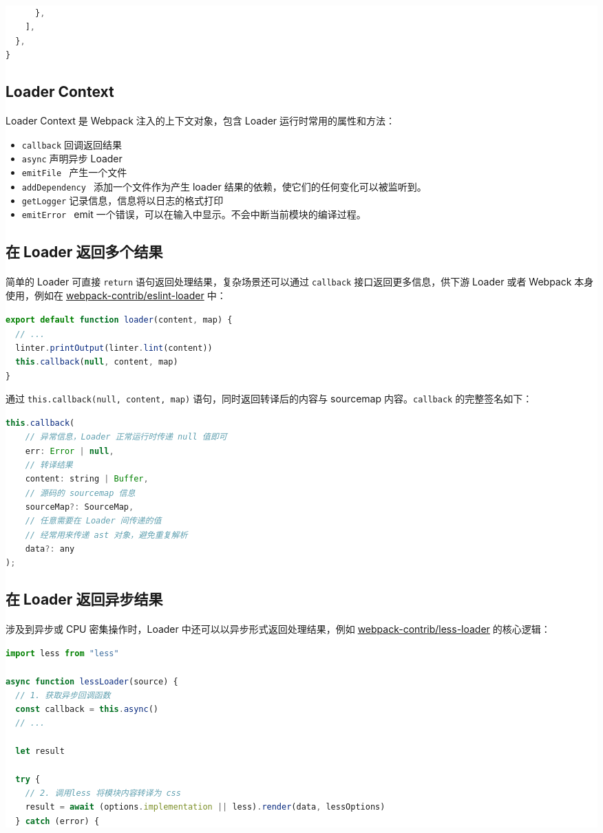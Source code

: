 ```js
      },
    ],
  },
}
```

## Loader Context

Loader Context 是 Webpack 注入的上下文对象，包含 Loader 运行时常用的属性和方法：

- `callback` 回调返回结果
- `async` 声明异步 Loader
- `emitFile ` 产生一个文件
- `addDependency ` 添加一个文件作为产生 loader 结果的依赖，使它们的任何变化可以被监听到。
- `getLogger` 记录信息，信息将以日志的格式打印
- `emitError ` emit 一个错误，可以在输入中显示。不会中断当前模块的编译过程。

## 在 Loader 返回多个结果

简单的 Loader 可直接 `return` 语句返回处理结果，复杂场景还可以通过 `callback` 接口返回更多信息，供下游 Loader 或者 Webpack 本身使用，例如在 [webpack-contrib/eslint-loader](https://link.juejin.cn/?target=https%3A%2F%2Fgithub.com%2Fwebpack-contrib%2Feslint-loader) 中：

```js
export default function loader(content, map) {
  // ...
  linter.printOutput(linter.lint(content))
  this.callback(null, content, map)
}
```

通过 `this.callback(null, content, map)` 语句，同时返回转译后的内容与 sourcemap 内容。`callback` 的完整签名如下：

```js
this.callback(
    // 异常信息，Loader 正常运行时传递 null 值即可
    err: Error | null,
    // 转译结果
    content: string | Buffer,
    // 源码的 sourcemap 信息
    sourceMap?: SourceMap,
    // 任意需要在 Loader 间传递的值
    // 经常用来传递 ast 对象，避免重复解析
    data?: any
);
```

## 在 Loader 返回异步结果

涉及到异步或 CPU 密集操作时，Loader 中还可以以异步形式返回处理结果，例如 [webpack-contrib/less-loader](https://link.juejin.cn/?target=https%3A%2F%2Fgithub.com%2Fwebpack-contrib%2Fless-loader) 的核心逻辑：

```js
import less from "less"

async function lessLoader(source) {
  // 1. 获取异步回调函数
  const callback = this.async()
  // ...

  let result

  try {
    // 2. 调用less 将模块内容转译为 css
    result = await (options.implementation || less).render(data, lessOptions)
  } catch (error) {
```